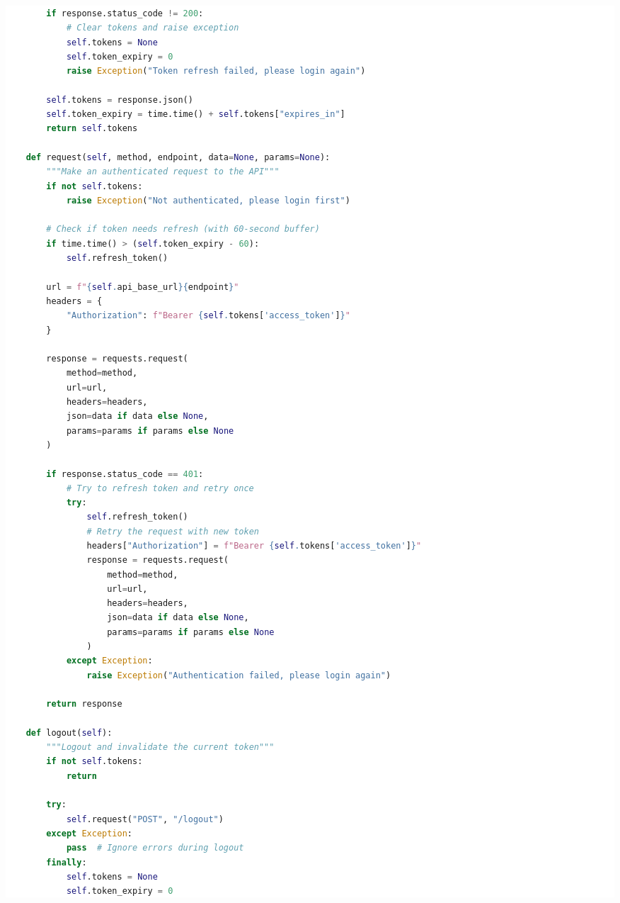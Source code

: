 ```python
        if response.status_code != 200:
            # Clear tokens and raise exception
            self.tokens = None
            self.token_expiry = 0
            raise Exception("Token refresh failed, please login again")
        
        self.tokens = response.json()
        self.token_expiry = time.time() + self.tokens["expires_in"]
        return self.tokens
    
    def request(self, method, endpoint, data=None, params=None):
        """Make an authenticated request to the API"""
        if not self.tokens:
            raise Exception("Not authenticated, please login first")
        
        # Check if token needs refresh (with 60-second buffer)
        if time.time() > (self.token_expiry - 60):
            self.refresh_token()
        
        url = f"{self.api_base_url}{endpoint}"
        headers = {
            "Authorization": f"Bearer {self.tokens['access_token']}"
        }
        
        response = requests.request(
            method=method,
            url=url,
            headers=headers,
            json=data if data else None,
            params=params if params else None
        )
        
        if response.status_code == 401:
            # Try to refresh token and retry once
            try:
                self.refresh_token()
                # Retry the request with new token
                headers["Authorization"] = f"Bearer {self.tokens['access_token']}"
                response = requests.request(
                    method=method,
                    url=url,
                    headers=headers,
                    json=data if data else None,
                    params=params if params else None
                )
            except Exception:
                raise Exception("Authentication failed, please login again")
        
        return response
    
    def logout(self):
        """Logout and invalidate the current token"""
        if not self.tokens:
            return
        
        try:
            self.request("POST", "/logout")
        except Exception:
            pass  # Ignore errors during logout
        finally:
            self.tokens = None
            self.token_expiry = 0

```